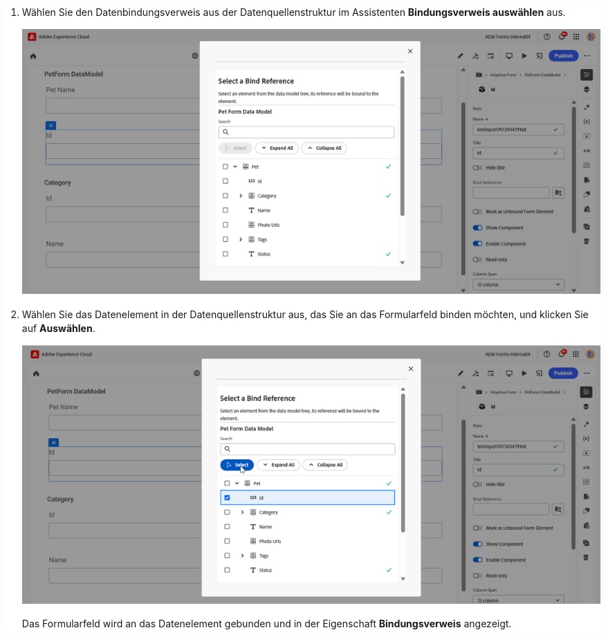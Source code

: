 1. Wählen Sie den Datenbindungsverweis aus der Datenquellenstruktur im Assistenten **Bindungsverweis auswählen** aus.

   ![Auswählen des Datenbindungsverweises](/help/edge/docs/forms/universal-editor/assets/select-bind-reference.png)

1. Wählen Sie das Datenelement in der Datenquellenstruktur aus, das Sie an das Formularfeld binden möchten, und klicken Sie auf **Auswählen**.

   ![Auswählen des Datenelements](/help/edge/docs/forms/universal-editor/assets/select-data-element.png)

   Das Formularfeld wird an das Datenelement gebunden und in der Eigenschaft **Bindungsverweis** angezeigt.
